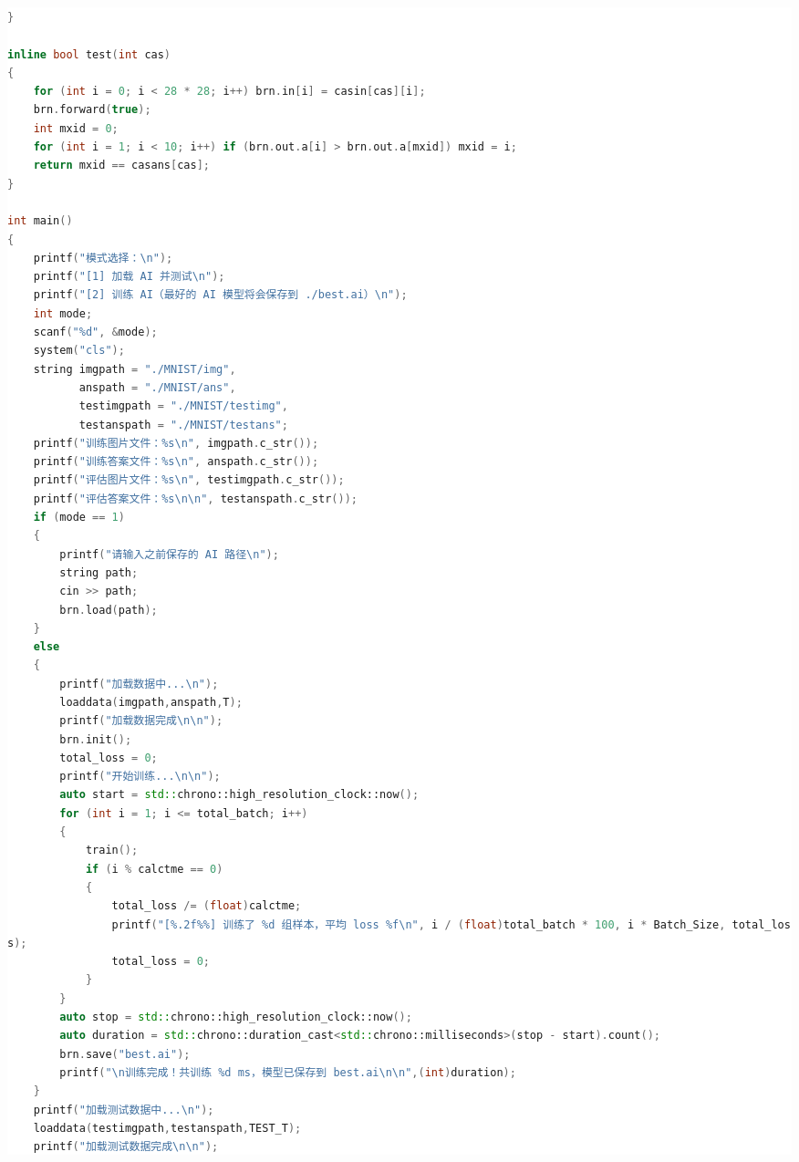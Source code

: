 ```cpp
}

inline bool test(int cas)
{
	for (int i = 0; i < 28 * 28; i++) brn.in[i] = casin[cas][i];
	brn.forward(true);
	int mxid = 0;
	for (int i = 1; i < 10; i++) if (brn.out.a[i] > brn.out.a[mxid]) mxid = i;
	return mxid == casans[cas];
}

int main()
{
	printf("模式选择：\n");
	printf("[1] 加载 AI 并测试\n");
	printf("[2] 训练 AI（最好的 AI 模型将会保存到 ./best.ai）\n");
	int mode;
	scanf("%d", &mode);
	system("cls");
	string imgpath = "./MNIST/img", 
		   anspath = "./MNIST/ans", 
		   testimgpath = "./MNIST/testimg",
		   testanspath = "./MNIST/testans";
	printf("训练图片文件：%s\n", imgpath.c_str());
	printf("训练答案文件：%s\n", anspath.c_str());
	printf("评估图片文件：%s\n", testimgpath.c_str());
	printf("评估答案文件：%s\n\n", testanspath.c_str());
	if (mode == 1)
	{
		printf("请输入之前保存的 AI 路径\n");
		string path;
		cin >> path;
		brn.load(path);
	}
	else
	{
		printf("加载数据中...\n");
		loaddata(imgpath,anspath,T);
		printf("加载数据完成\n\n");
		brn.init();
		total_loss = 0;
		printf("开始训练...\n\n");
    	auto start = std::chrono::high_resolution_clock::now();
		for (int i = 1; i <= total_batch; i++)
		{
			train();
			if (i % calctme == 0)
			{
				total_loss /= (float)calctme;
				printf("[%.2f%%] 训练了 %d 组样本，平均 loss %f\n", i / (float)total_batch * 100, i * Batch_Size, total_loss);
				total_loss = 0;
			}
		}
	    auto stop = std::chrono::high_resolution_clock::now();
	    auto duration = std::chrono::duration_cast<std::chrono::milliseconds>(stop - start).count();
		brn.save("best.ai");
		printf("\n训练完成！共训练 %d ms，模型已保存到 best.ai\n\n",(int)duration);
	}
	printf("加载测试数据中...\n");
	loaddata(testimgpath,testanspath,TEST_T);
	printf("加载测试数据完成\n\n");
```